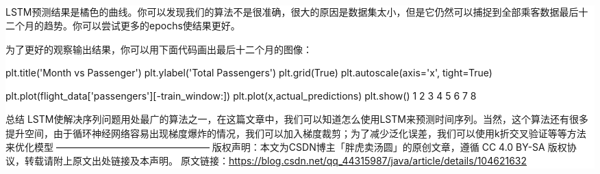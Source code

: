 LSTM预测结果是橘色的曲线。你可以发现我们的算法不是很准确，很大的原因是数据集太小，但是它仍然可以捕捉到全部乘客数据最后十二个月的趋势。你可以尝试更多的epochs使结果更好。

为了更好的观察输出结果，你可以用下面代码画出最后十二个月的图像：

plt.title('Month vs Passenger')
plt.ylabel('Total Passengers')
plt.grid(True)
plt.autoscale(axis='x', tight=True)

plt.plot(flight_data['passengers'][-train_window:])
plt.plot(x,actual_predictions)
plt.show()
1
2
3
4
5
6
7
8

总结
LSTM使解决序列问题用处最广的算法之一，在这篇文章中，我们可以知道怎么使用LSTM来预测时间序列。当然，这个算法还有很多提升空间，由于循环神经网络容易出现梯度爆炸的情况，我们可以加入梯度裁剪；为了减少泛化误差，我们可以使用k折交叉验证等等方法来优化模型
————————————————
版权声明：本文为CSDN博主「胖虎卖汤圆」的原创文章，遵循 CC 4.0 BY-SA 版权协议，转载请附上原文出处链接及本声明。
原文链接：https://blog.csdn.net/qq_44315987/java/article/details/104621632